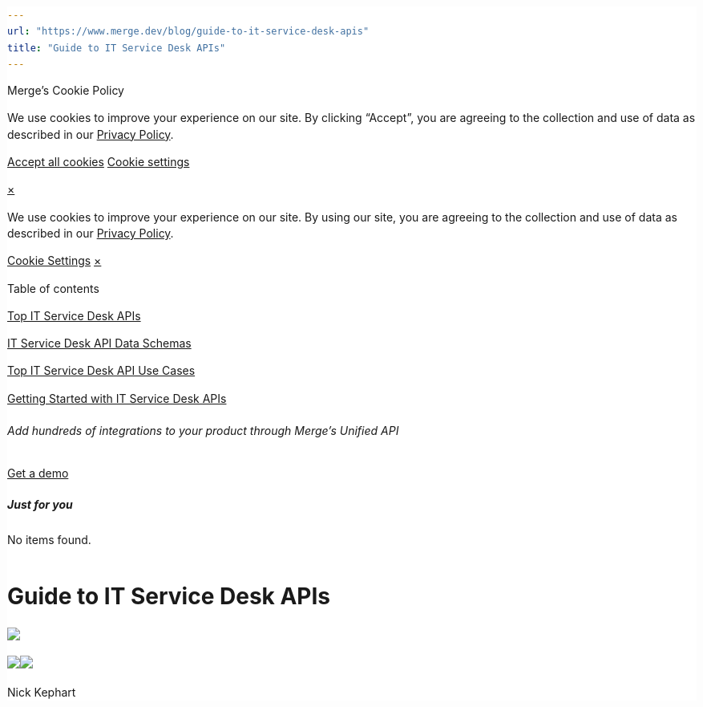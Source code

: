 ```yaml
---
url: "https://www.merge.dev/blog/guide-to-it-service-desk-apis"
title: "Guide to IT Service Desk APIs"
---
```


Merge’s Cookie Policy

We use cookies to improve your experience on our site. By clicking “Accept”, you are agreeing to the collection and use of data as described in our [Privacy Policy](https://www.merge.dev/legal/privacy-policy).

[Accept all cookies](https://www.merge.dev/blog/guide-to-it-service-desk-apis#) [Cookie settings](https://www.merge.dev/cookie-settings)

[×](https://www.merge.dev/blog/guide-to-it-service-desk-apis#)

We use cookies to improve your experience on our site. By using our site, you are agreeing to the collection and use of data as described in our [Privacy Policy](https://www.merge.dev/legal/privacy-policy).

[Cookie Settings](https://www.merge.dev/archive/cookie-settings) [×](https://www.merge.dev/blog/guide-to-it-service-desk-apis#)

Table of contents

[Top IT Service Desk APIs](https://www.merge.dev/blog/guide-to-it-service-desk-apis#top-it-service-desk-apis)

[IT Service Desk API Data Schemas](https://www.merge.dev/blog/guide-to-it-service-desk-apis#it-service-desk-api-data-schemas)

[Top IT Service Desk API Use Cases](https://www.merge.dev/blog/guide-to-it-service-desk-apis#top-it-service-desk-api-use-cases)

[Getting Started with IT Service Desk APIs](https://www.merge.dev/blog/guide-to-it-service-desk-apis#getting-started-with-it-service-desk-apis)

###### Add hundreds of integrations to your product through Merge’s Unified API

[Get a demo](https://www.merge.dev/get-in-touch?utm_btn=dr-page-blog%2Fguide-to-it-service-desk-apis)

##### Just for you

No items found.

# Guide to IT Service Desk APIs

![](https://cdn.prod.website-files.com/62796ab9647626cbab663f42/67856ceec1bfb5f5db305075_Guide_to_IT_Service_Desk_APIs.webp)

![](https://cdn.prod.website-files.com/624b192df0b0151225c10026/67bb20bbddb103e7c31a2af4_author-1.jpeg)![](https://cdn.prod.website-files.com/62796ab9647626cbab663f42/64dd5387b860cf29c5270b5b_62eff92b7e27e6371ea6b06a_Nick.webp)

Nick Kephart

